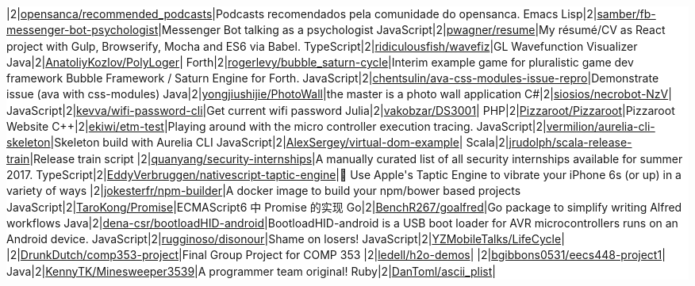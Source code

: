  |2|[opensanca/recommended_podcasts](https://github.com/opensanca/recommended_podcasts)|Podcasts recomendados pela comunidade do opensanca.
Emacs Lisp|2|[samber/fb-messenger-bot-psychologist](https://github.com/samber/fb-messenger-bot-psychologist)|Messenger Bot talking as a psychologist
JavaScript|2|[pwagner/resume](https://github.com/pwagner/resume)|My résumé/CV as React project with Gulp, Browserify, Mocha and ES6 via Babel.
TypeScript|2|[ridiculousfish/wavefiz](https://github.com/ridiculousfish/wavefiz)|GL Wavefunction Visualizer
Java|2|[AnatoliyKozlov/PolyLoger](https://github.com/AnatoliyKozlov/PolyLoger)| 
Forth|2|[rogerlevy/bubble_saturn-cycle](https://github.com/rogerlevy/bubble_saturn-cycle)|Interim example game for pluralistic game dev framework Bubble Framework / Saturn Engine for Forth.
JavaScript|2|[chentsulin/ava-css-modules-issue-repro](https://github.com/chentsulin/ava-css-modules-issue-repro)|Demonstrate issue (ava with css-modules)
Java|2|[yongjiushijie/PhotoWall](https://github.com/yongjiushijie/PhotoWall)|the master is a photo wall application
C#|2|[siosios/necrobot-NzV](https://github.com/siosios/necrobot-NzV)| 
JavaScript|2|[kevva/wifi-password-cli](https://github.com/kevva/wifi-password-cli)|Get current wifi password
Julia|2|[vakobzar/DS3001](https://github.com/vakobzar/DS3001)| 
PHP|2|[Pizzaroot/Pizzaroot](https://github.com/Pizzaroot/Pizzaroot)|Pizzaroot Website
C++|2|[ekiwi/etm-test](https://github.com/ekiwi/etm-test)|Playing around with the micro controller execution tracing.
JavaScript|2|[vermilion/aurelia-cli-skeleton](https://github.com/vermilion/aurelia-cli-skeleton)|Skeleton build with Aurelia CLI
JavaScript|2|[AlexSergey/virtual-dom-example](https://github.com/AlexSergey/virtual-dom-example)| 
Scala|2|[jrudolph/scala-release-train](https://github.com/jrudolph/scala-release-train)|Release train script
 |2|[quanyang/security-internships](https://github.com/quanyang/security-internships)|A manually curated list of all security internships available for summer 2017.
TypeScript|2|[EddyVerbruggen/nativescript-taptic-engine](https://github.com/EddyVerbruggen/nativescript-taptic-engine)|:vibration_mode: Use Apple's Taptic Engine to vibrate your iPhone 6s (or up) in a variety of ways
 |2|[jokesterfr/npm-builder](https://github.com/jokesterfr/npm-builder)|A docker image to build your npm/bower based projects
JavaScript|2|[TaroKong/Promise](https://github.com/TaroKong/Promise)|ECMAScript6 中 Promise 的实现
Go|2|[BenchR267/goalfred](https://github.com/BenchR267/goalfred)|Go package to simplify writing Alfred workflows
Java|2|[dena-csr/bootloadHID-android](https://github.com/dena-csr/bootloadHID-android)|BootloadHID-android is a USB boot loader for AVR microcontrollers runs on an Android device.
JavaScript|2|[rugginoso/disonour](https://github.com/rugginoso/disonour)|Shame on losers!
JavaScript|2|[YZMobileTalks/LifeCycle](https://github.com/YZMobileTalks/LifeCycle)| 
 |2|[DrunkDutch/comp353-project](https://github.com/DrunkDutch/comp353-project)|Final Group Project for COMP 353
 |2|[ledell/h2o-demos](https://github.com/ledell/h2o-demos)| 
 |2|[bgibbons0531/eecs448-project1](https://github.com/bgibbons0531/eecs448-project1)| 
Java|2|[KennyTK/Minesweeper3539](https://github.com/KennyTK/Minesweeper3539)|A programmer team original!
Ruby|2|[DanToml/ascii_plist](https://github.com/DanToml/ascii_plist)| 
